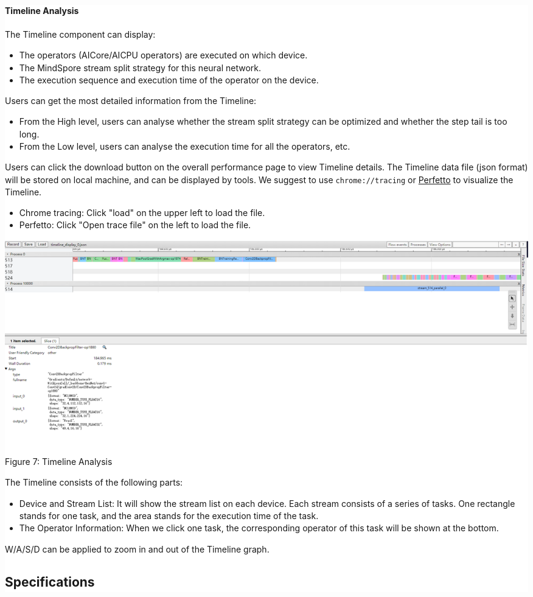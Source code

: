 #### Timeline Analysis

The Timeline component can display:

- The operators (AICore/AICPU operators) are executed on which device.
- The MindSpore stream split strategy for this neural network.
- The execution sequence and execution time of the operator on the device.

Users can get the most detailed information from the Timeline:  

- From the High level, users can analyse whether the stream split strategy can be optimized and whether the step tail is too long.
- From the Low level, users can analyse the execution time for all the operators, etc.

Users can click the download button on the overall performance page to view Timeline details. The Timeline data file (json format) will be stored on local machine, and can be displayed by tools. We suggest to use `chrome://tracing` or [Perfetto](https://ui.perfetto.dev/#!viewer) to visualize the Timeline.  

- Chrome tracing: Click "load" on the upper left to load the file.
- Perfetto: Click "Open trace file" on the left to load the file.

![timeline.png](./images/timeline.png)

Figure 7: Timeline Analysis

The Timeline consists of the following parts:  

- Device and Stream List: It will show the stream list on each device. Each stream consists of a series of tasks. One rectangle stands for one task, and the area stands for the execution time of the task.
- The Operator Information: When we click one task, the corresponding operator of this task will be shown at the bottom.

W/A/S/D can be applied to zoom in and out of the Timeline graph.

## Specifications
